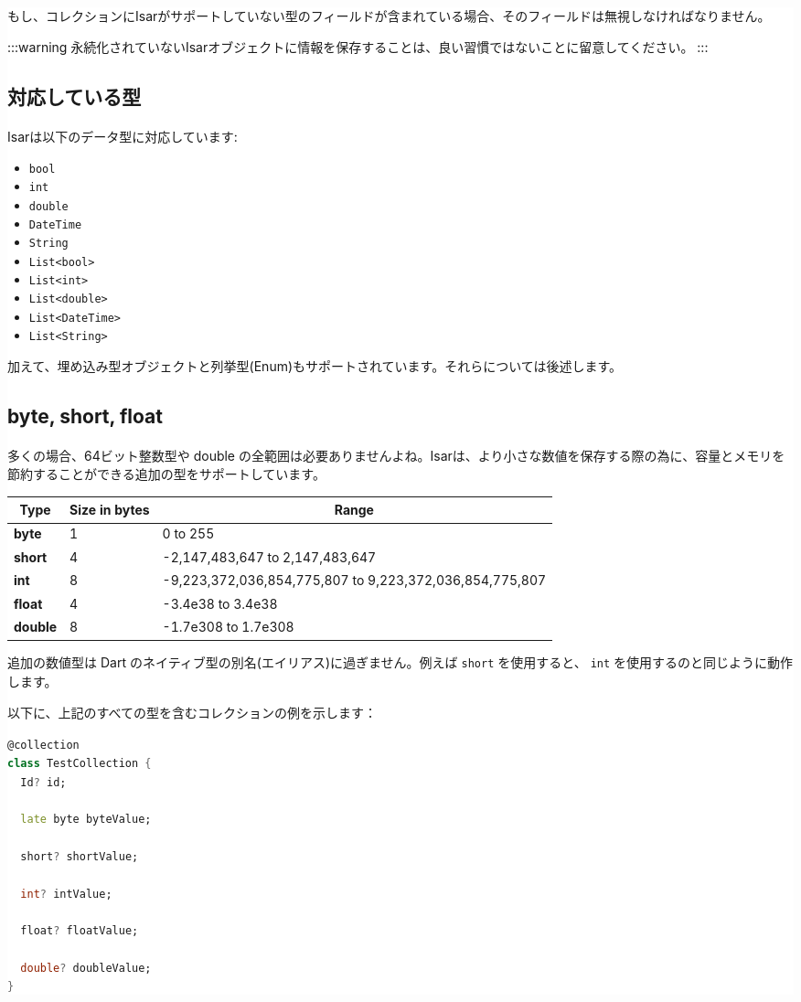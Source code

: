 もし、コレクションにIsarがサポートしていない型のフィールドが含まれている場合、そのフィールドは無視しなければなりません。

:::warning
永続化されていないIsarオブジェクトに情報を保存することは、良い習慣ではないことに留意してください。
:::

## 対応している型

Isarは以下のデータ型に対応しています:

- `bool`
- `int`
- `double`
- `DateTime`
- `String`
- `List<bool>`
- `List<int>`
- `List<double>`
- `List<DateTime>`
- `List<String>`

加えて、埋め込み型オブジェクトと列挙型(Enum)もサポートされています。それらについては後述します。

## byte, short, float

多くの場合、64ビット整数型や double の全範囲は必要ありませんよね。Isarは、より小さな数値を保存する際の為に、容量とメモリを節約することができる追加の型をサポートしています。

| Type       | Size in bytes | Range                                                   |
| ---------- |-------------- | ------------------------------------------------------- |
| **byte**   | 1             | 0 to 255                                                |
| **short**  | 4             | -2,147,483,647 to 2,147,483,647                         |
| **int**    | 8             | -9,223,372,036,854,775,807 to 9,223,372,036,854,775,807 |
| **float**  | 4             | -3.4e38 to 3.4e38                                       |
| **double** | 8             | -1.7e308 to 1.7e308                                     |

追加の数値型は Dart のネイティブ型の別名(エイリアス)に過ぎません。例えば `short` を使用すると、 `int` を使用するのと同じように動作します。

以下に、上記のすべての型を含むコレクションの例を示します：

```dart
@collection
class TestCollection {
  Id? id;

  late byte byteValue;

  short? shortValue;

  int? intValue;

  float? floatValue;

  double? doubleValue;
}
```
